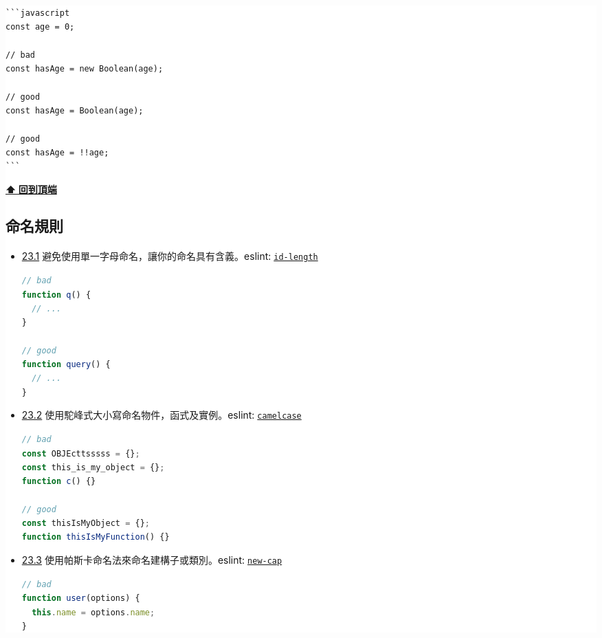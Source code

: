     ```javascript
    const age = 0;

    // bad
    const hasAge = new Boolean(age);

    // good
    const hasAge = Boolean(age);

    // good
    const hasAge = !!age;
    ```

**[⬆ 回到頂端](#table-of-contents)**

<a name="naming-conventions"></a>
## 命名規則

  - [23.1](#23.1) <a name='23.1'></a> 避免使用單一字母命名，讓你的命名具有含義。eslint: [`id-length`](https://eslint.org/docs/rules/id-length)

    ```javascript
    // bad
    function q() {
      // ...
    }

    // good
    function query() {
      // ...
    }
    ```

  - [23.2](#23.2) <a name='23.2'></a> 使用駝峰式大小寫命名物件，函式及實例。eslint: [`camelcase`](http://eslint.org/docs/rules/camelcase.html)

    ```javascript
    // bad
    const OBJEcttsssss = {};
    const this_is_my_object = {};
    function c() {}

    // good
    const thisIsMyObject = {};
    function thisIsMyFunction() {}
    ```

  - [23.3](#23.3) <a name='23.3'></a> 使用帕斯卡命名法來命名建構子或類別。eslint: [`new-cap`](http://eslint.org/docs/rules/new-cap.html)

    ```javascript
    // bad
    function user(options) {
      this.name = options.name;
    }
